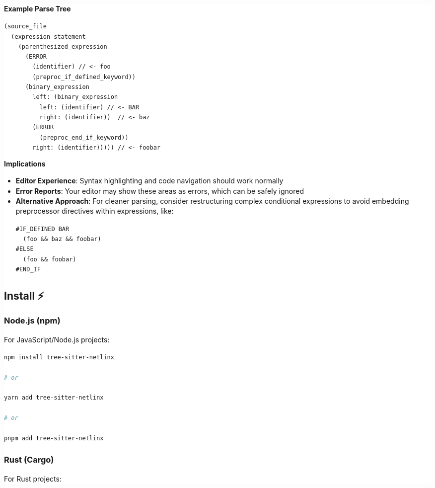 **Example Parse Tree**

```
(source_file
  (expression_statement
    (parenthesized_expression
      (ERROR
        (identifier) // <- foo
        (preproc_if_defined_keyword))
      (binary_expression
        left: (binary_expression
          left: (identifier) // <- BAR
          right: (identifier))  // <- baz
        (ERROR
          (preproc_end_if_keyword))
        right: (identifier))))) // <- foobar
```

**Implications**

- **Editor Experience**: Syntax highlighting and code navigation should work normally
- **Error Reports**: Your editor may show these areas as errors, which can be safely ignored
- **Alternative Approach**: For cleaner parsing, consider restructuring complex conditional expressions to avoid embedding preprocessor directives within expressions, like:
    ```
    #IF_DEFINED BAR
      (foo && baz && foobar)
    #ELSE
      (foo && foobar)
    #END_IF
    ```

## Install :zap:

### Node.js (npm)

For JavaScript/Node.js projects:

```sh
npm install tree-sitter-netlinx

# or

yarn add tree-sitter-netlinx

# or

pnpm add tree-sitter-netlinx
```

### Rust (Cargo)

For Rust projects:
